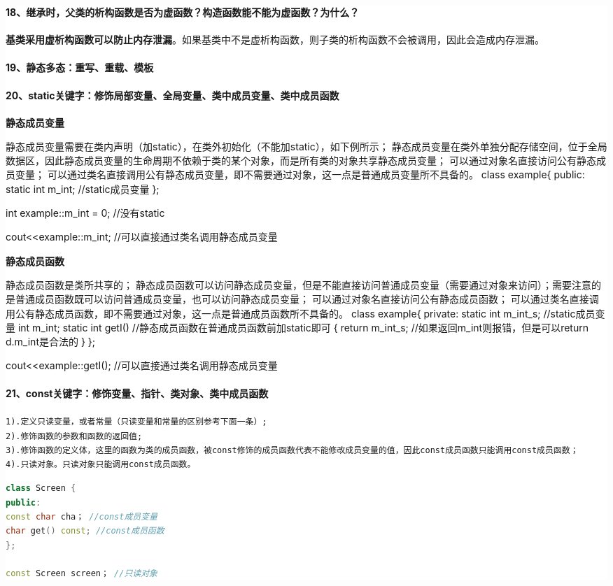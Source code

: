 #### 18、继承时，父类的析构函数是否为虚函数？构造函数能不能为虚函数？为什么？ 



**基类采用虚析构函数可以防止内存泄漏**。如果基类中不是虚析构函数，则子类的析构函数不会被调用，因此会造成内存泄漏。

#### 19、静态多态：重写、重载、模板 

#### 20、static关键字：修饰局部变量、全局变量、类中成员变量、类中成员函数 

**静态成员变量**

静态成员变量需要在类内声明（加static），在类外初始化（不能加static），如下例所示；
静态成员变量在类外单独分配存储空间，位于全局数据区，因此静态成员变量的生命周期不依赖于类的某个对象，而是所有类的对象共享静态成员变量；
可以通过对象名直接访问公有静态成员变量；
可以通过类名直接调用公有静态成员变量，即不需要通过对象，这一点是普通成员变量所不具备的。
class example{
public:
static int m_int; //static成员变量
};

int example::m_int = 0; //没有static

cout<<example::m_int; //可以直接通过类名调用静态成员变量

**静态成员函数**

 静态成员函数是类所共享的；
静态成员函数可以访问静态成员变量，但是不能直接访问普通成员变量（需要通过对象来访问）；需要注意的是普通成员函数既可以访问普通成员变量，也可以访问静态成员变量；
可以通过对象名直接访问公有静态成员函数；
可以通过类名直接调用公有静态成员函数，即不需要通过对象，这一点是普通成员函数所不具备的。
class example{
private:
static int m_int_s; //static成员变量
int m_int;
static int getI() //静态成员函数在普通成员函数前加static即可
{
  return m_int_s; //如果返回m_int则报错，但是可以return d.m_int是合法的
}
};

cout<<example::getI(); //可以直接通过类名调用静态成员变量


#### 21、const关键字：修饰变量、指针、类对象、类中成员函数 

    1).定义只读变量，或者常量（只读变量和常量的区别参考下面一条）;
    2).修饰函数的参数和函数的返回值;
    3).修饰函数的定义体，这里的函数为类的成员函数，被const修饰的成员函数代表不能修改成员变量的值，因此const成员函数只能调用const成员函数；
    4).只读对象。只读对象只能调用const成员函数。
```c++
class Screen {
public:
const char cha； //const成员变量
char get() const; //const成员函数
};

const Screen screen； //只读对象
```
